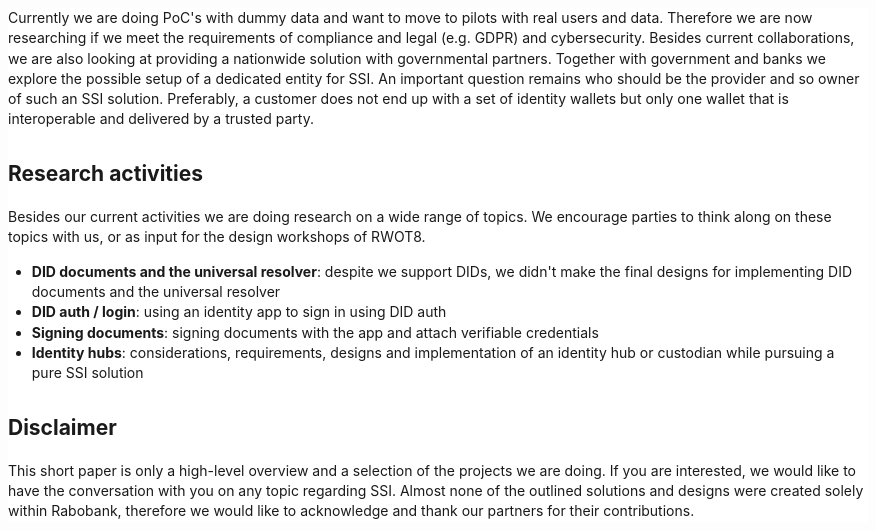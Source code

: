 Currently we are doing PoC's with dummy data and want to move to pilots with real users and data. Therefore we are now researching if we meet the requirements of compliance and legal (e.g. GDPR) and cybersecurity. Besides current collaborations, we are also looking at providing a nationwide solution with governmental partners. Together with government and banks we explore the possible setup of a dedicated entity for SSI. An important question remains who should be the provider and so owner of such an SSI solution. Preferably, a customer does not end up with a set of identity wallets but only one wallet that is interoperable and delivered by a trusted party.


##	Research activities
Besides our current activities we are doing research on a wide range of topics. We encourage parties to think along on these topics with us, or as input for the design workshops of RWOT8.
* **DID documents and the universal resolver**: despite we support DIDs, we didn't make the final designs for implementing DID documents and the universal resolver
* **DID auth / login**: using an identity app to sign in using DID auth
* **Signing documents**: signing documents with the app and attach verifiable credentials
* **Identity hubs**: considerations, requirements, designs and implementation of an identity hub or custodian while pursuing a pure SSI solution 

## Disclaimer
This short paper is only a high-level overview and a selection of the projects we are doing. If you are interested, we would like to have the conversation with you on any topic regarding SSI. Almost none of the outlined solutions and designs were created solely within Rabobank, therefore we would like to acknowledge and thank our partners for their contributions.